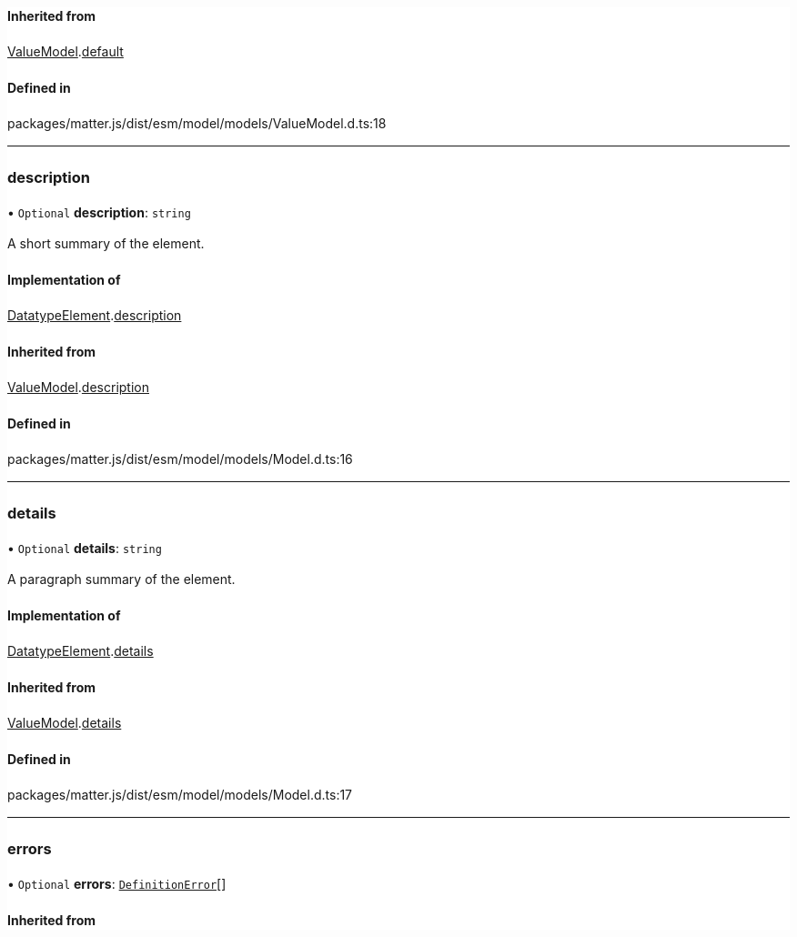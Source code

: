 #### Inherited from

[ValueModel](exports_model.ValueModel.md).[default](exports_model.ValueModel.md#default)

#### Defined in

packages/matter.js/dist/esm/model/models/ValueModel.d.ts:18

___

### description

• `Optional` **description**: `string`

A short summary of the element.

#### Implementation of

[DatatypeElement](../interfaces/exports_model.DatatypeElement-1.md).[description](../interfaces/exports_model.DatatypeElement-1.md#description)

#### Inherited from

[ValueModel](exports_model.ValueModel.md).[description](exports_model.ValueModel.md#description)

#### Defined in

packages/matter.js/dist/esm/model/models/Model.d.ts:16

___

### details

• `Optional` **details**: `string`

A paragraph summary of the element.

#### Implementation of

[DatatypeElement](../interfaces/exports_model.DatatypeElement-1.md).[details](../interfaces/exports_model.DatatypeElement-1.md#details)

#### Inherited from

[ValueModel](exports_model.ValueModel.md).[details](exports_model.ValueModel.md#details)

#### Defined in

packages/matter.js/dist/esm/model/models/Model.d.ts:17

___

### errors

• `Optional` **errors**: [`DefinitionError`](../modules/exports_model.md#definitionerror)[]

#### Inherited from
